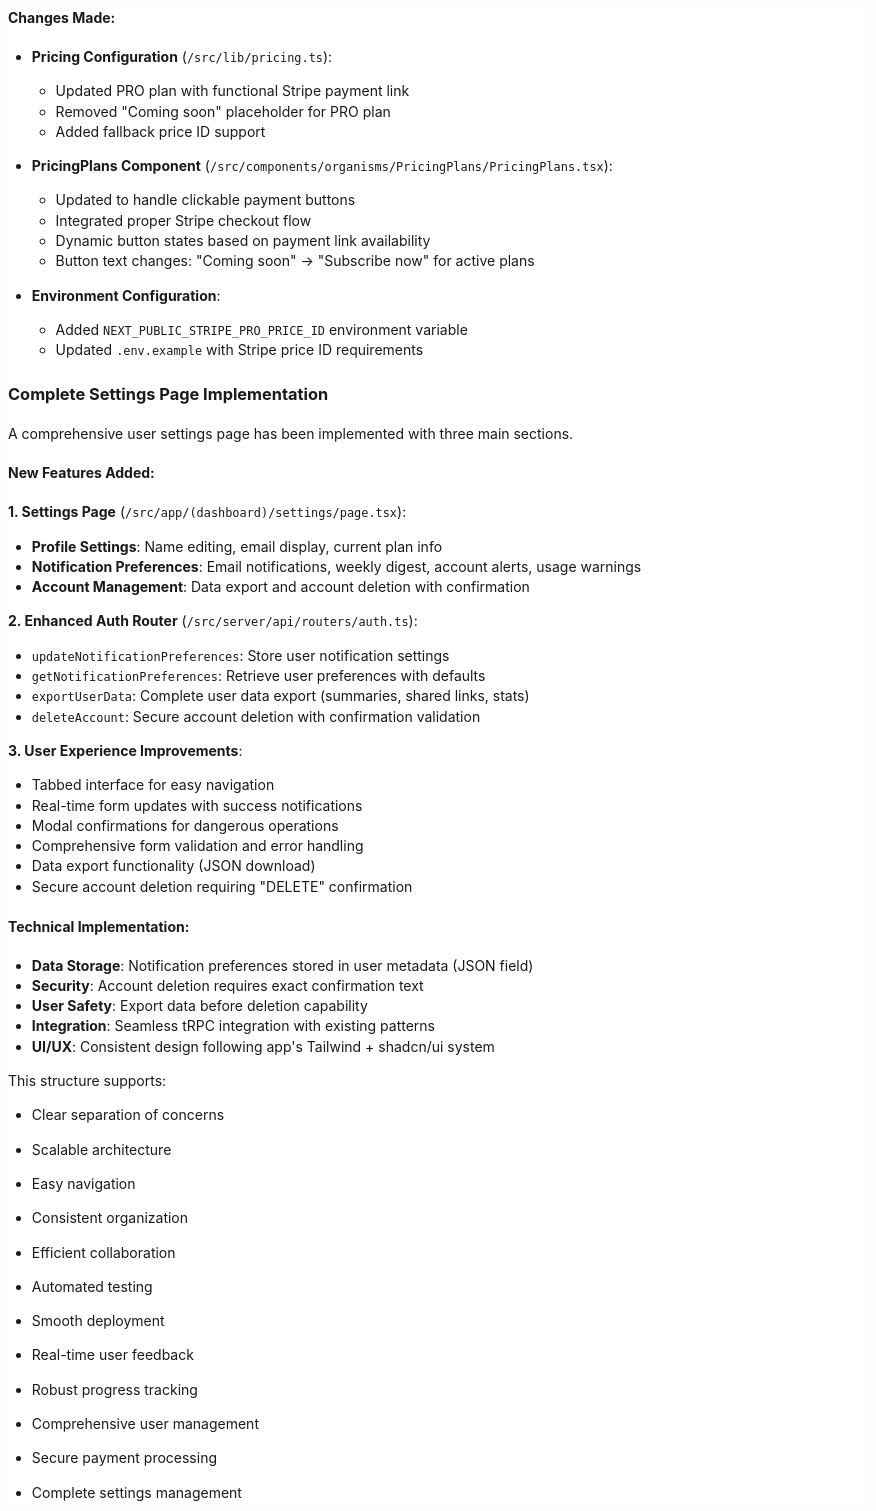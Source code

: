 #### Changes Made:
- **Pricing Configuration** (`/src/lib/pricing.ts`):
  - Updated PRO plan with functional Stripe payment link
  - Removed "Coming soon" placeholder for PRO plan
  - Added fallback price ID support

- **PricingPlans Component** (`/src/components/organisms/PricingPlans/PricingPlans.tsx`):
  - Updated to handle clickable payment buttons
  - Integrated proper Stripe checkout flow
  - Dynamic button states based on payment link availability
  - Button text changes: "Coming soon" → "Subscribe now" for active plans

- **Environment Configuration**:
  - Added `NEXT_PUBLIC_STRIPE_PRO_PRICE_ID` environment variable
  - Updated `.env.example` with Stripe price ID requirements

### Complete Settings Page Implementation
A comprehensive user settings page has been implemented with three main sections.

#### New Features Added:

**1. Settings Page** (`/src/app/(dashboard)/settings/page.tsx`):
- **Profile Settings**: Name editing, email display, current plan info
- **Notification Preferences**: Email notifications, weekly digest, account alerts, usage warnings
- **Account Management**: Data export and account deletion with confirmation

**2. Enhanced Auth Router** (`/src/server/api/routers/auth.ts`):
- `updateNotificationPreferences`: Store user notification settings
- `getNotificationPreferences`: Retrieve user preferences with defaults
- `exportUserData`: Complete user data export (summaries, shared links, stats)
- `deleteAccount`: Secure account deletion with confirmation validation

**3. User Experience Improvements**:
- Tabbed interface for easy navigation
- Real-time form updates with success notifications
- Modal confirmations for dangerous operations
- Comprehensive form validation and error handling
- Data export functionality (JSON download)
- Secure account deletion requiring "DELETE" confirmation

#### Technical Implementation:
- **Data Storage**: Notification preferences stored in user metadata (JSON field)
- **Security**: Account deletion requires exact confirmation text
- **User Safety**: Export data before deletion capability
- **Integration**: Seamless tRPC integration with existing patterns
- **UI/UX**: Consistent design following app's Tailwind + shadcn/ui system

This structure supports:
- Clear separation of concerns
- Scalable architecture

- Easy navigation
- Consistent organization
- Efficient collaboration
- Automated testing
- Smooth deployment
- Real-time user feedback
- Robust progress tracking
- Comprehensive user management
- Secure payment processing
- Complete settings management